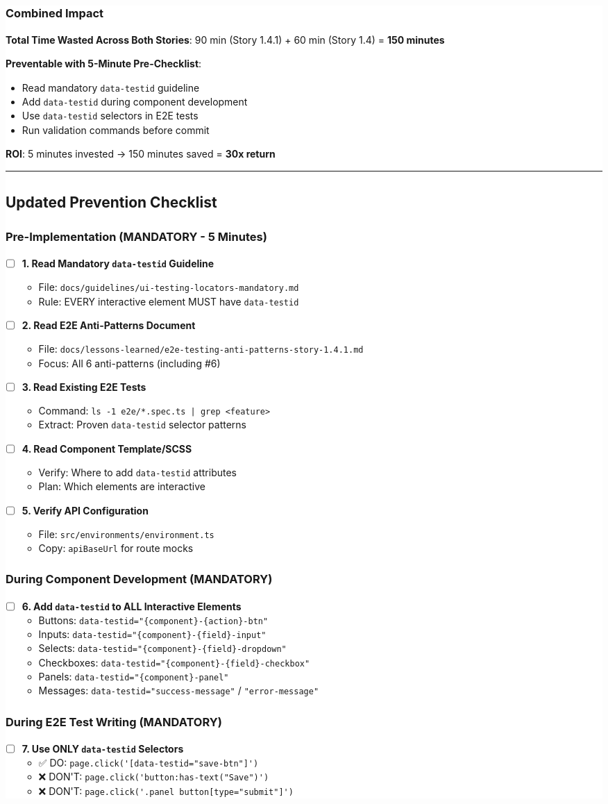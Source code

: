 ### Combined Impact

**Total Time Wasted Across Both Stories**: 90 min (Story 1.4.1) + 60 min (Story 1.4) = **150 minutes**

**Preventable with 5-Minute Pre-Checklist**:
- Read mandatory `data-testid` guideline
- Add `data-testid` during component development
- Use `data-testid` selectors in E2E tests
- Run validation commands before commit

**ROI**: 5 minutes invested → 150 minutes saved = **30x return**

---

## Updated Prevention Checklist

### Pre-Implementation (MANDATORY - 5 Minutes)

- [ ] **1. Read Mandatory `data-testid` Guideline**
  - File: `docs/guidelines/ui-testing-locators-mandatory.md`
  - Rule: EVERY interactive element MUST have `data-testid`

- [ ] **2. Read E2E Anti-Patterns Document**
  - File: `docs/lessons-learned/e2e-testing-anti-patterns-story-1.4.1.md`
  - Focus: All 6 anti-patterns (including #6)

- [ ] **3. Read Existing E2E Tests**
  - Command: `ls -1 e2e/*.spec.ts | grep <feature>`
  - Extract: Proven `data-testid` selector patterns

- [ ] **4. Read Component Template/SCSS**
  - Verify: Where to add `data-testid` attributes
  - Plan: Which elements are interactive

- [ ] **5. Verify API Configuration**
  - File: `src/environments/environment.ts`
  - Copy: `apiBaseUrl` for route mocks

### During Component Development (MANDATORY)

- [ ] **6. Add `data-testid` to ALL Interactive Elements**
  - Buttons: `data-testid="{component}-{action}-btn"`
  - Inputs: `data-testid="{component}-{field}-input"`
  - Selects: `data-testid="{component}-{field}-dropdown"`
  - Checkboxes: `data-testid="{component}-{field}-checkbox"`
  - Panels: `data-testid="{component}-panel"`
  - Messages: `data-testid="success-message"` / `"error-message"`

### During E2E Test Writing (MANDATORY)

- [ ] **7. Use ONLY `data-testid` Selectors**
  - ✅ DO: `page.click('[data-testid="save-btn"]')`
  - ❌ DON'T: `page.click('button:has-text("Save")')`
  - ❌ DON'T: `page.click('.panel button[type="submit"]')`
